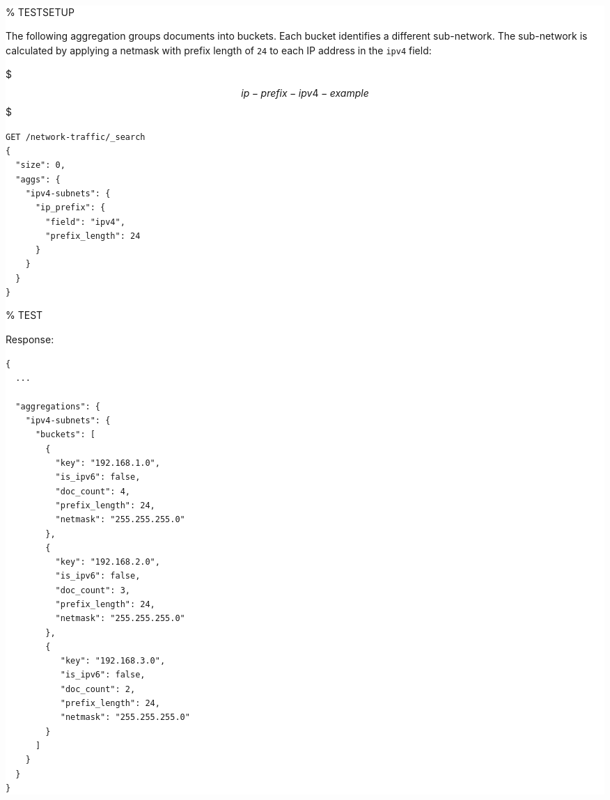 %  TESTSETUP

The following aggregation groups documents into buckets. Each bucket identifies a different sub-network. The sub-network is calculated by applying a netmask with prefix length of `24` to each IP address in the `ipv4` field:

$$$ip-prefix-ipv4-example$$$

```console
GET /network-traffic/_search
{
  "size": 0,
  "aggs": {
    "ipv4-subnets": {
      "ip_prefix": {
        "field": "ipv4",
        "prefix_length": 24
      }
    }
  }
}
```

%  TEST

Response:

```console-result
{
  ...

  "aggregations": {
    "ipv4-subnets": {
      "buckets": [
        {
          "key": "192.168.1.0",
          "is_ipv6": false,
          "doc_count": 4,
          "prefix_length": 24,
          "netmask": "255.255.255.0"
        },
        {
          "key": "192.168.2.0",
          "is_ipv6": false,
          "doc_count": 3,
          "prefix_length": 24,
          "netmask": "255.255.255.0"
        },
        {
           "key": "192.168.3.0",
           "is_ipv6": false,
           "doc_count": 2,
           "prefix_length": 24,
           "netmask": "255.255.255.0"
        }
      ]
    }
  }
}
```
